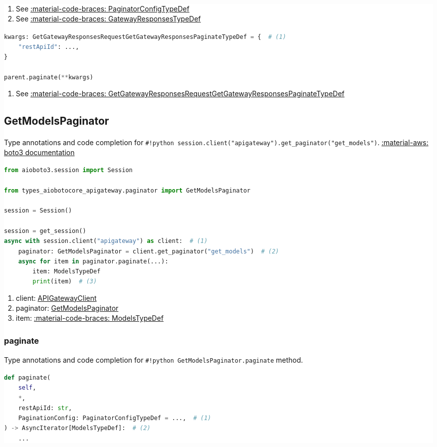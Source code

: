 1. See [:material-code-braces: PaginatorConfigTypeDef](./type_defs.md#paginatorconfigtypedef) 
2. See [:material-code-braces: GatewayResponsesTypeDef](./type_defs.md#gatewayresponsestypedef) 


```python title="Usage example with kwargs"
kwargs: GetGatewayResponsesRequestGetGatewayResponsesPaginateTypeDef = {  # (1)
    "restApiId": ...,
}

parent.paginate(**kwargs)
```

1. See [:material-code-braces: GetGatewayResponsesRequestGetGatewayResponsesPaginateTypeDef](./type_defs.md#getgatewayresponsesrequestgetgatewayresponsespaginatetypedef) 
## GetModelsPaginator

Type annotations and code completion for `#!python session.client("apigateway").get_paginator("get_models")`.
[:material-aws: boto3 documentation](https://boto3.amazonaws.com/v1/documentation/api/latest/reference/services/apigateway.html#APIGateway.Paginator.GetModels)

```python title="Usage example"
from aioboto3.session import Session

from types_aiobotocore_apigateway.paginator import GetModelsPaginator

session = Session()

session = get_session()
async with session.client("apigateway") as client:  # (1)
    paginator: GetModelsPaginator = client.get_paginator("get_models")  # (2)
    async for item in paginator.paginate(...):
        item: ModelsTypeDef
        print(item)  # (3)
```

1. client: [APIGatewayClient](./client.md)
2. paginator: [GetModelsPaginator](./paginators.md#getmodelspaginator)
3. item: [:material-code-braces: ModelsTypeDef](./type_defs.md#modelstypedef) 


### paginate

Type annotations and code completion for `#!python GetModelsPaginator.paginate` method.

```python title="Method definition"
def paginate(
    self,
    *,
    restApiId: str,
    PaginationConfig: PaginatorConfigTypeDef = ...,  # (1)
) -> AsyncIterator[ModelsTypeDef]:  # (2)
    ...
```
